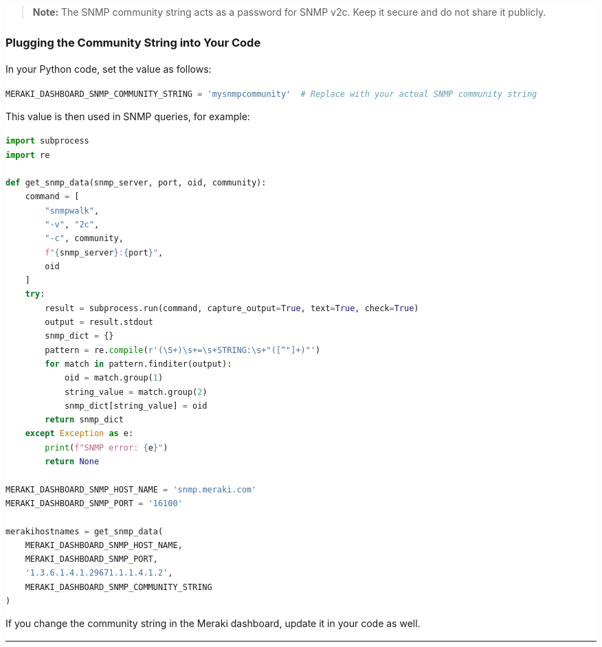 > **Note:** The SNMP community string acts as a password for SNMP v2c. Keep it secure and do not share it publicly.

### Plugging the Community String into Your Code

In your Python code, set the value as follows:

```python
MERAKI_DASHBOARD_SNMP_COMMUNITY_STRING = 'mysnmpcommunity'  # Replace with your actual SNMP community string
```

This value is then used in SNMP queries, for example:

```python
import subprocess
import re

def get_snmp_data(snmp_server, port, oid, community):
    command = [
        "snmpwalk",
        "-v", "2c",
        "-c", community,
        f"{snmp_server}:{port}",
        oid
    ]
    try:
        result = subprocess.run(command, capture_output=True, text=True, check=True)
        output = result.stdout
        snmp_dict = {}
        pattern = re.compile(r'(\S+)\s+=\s+STRING:\s+"([^"]+)"')
        for match in pattern.finditer(output):
            oid = match.group(1)
            string_value = match.group(2)
            snmp_dict[string_value] = oid
        return snmp_dict
    except Exception as e:
        print(f"SNMP error: {e}")
        return None

MERAKI_DASHBOARD_SNMP_HOST_NAME = 'snmp.meraki.com'
MERAKI_DASHBOARD_SNMP_PORT = '16100'

merakihostnames = get_snmp_data(
    MERAKI_DASHBOARD_SNMP_HOST_NAME,
    MERAKI_DASHBOARD_SNMP_PORT,
    '1.3.6.1.4.1.29671.1.1.4.1.2',
    MERAKI_DASHBOARD_SNMP_COMMUNITY_STRING
)
```

If you change the community string in the Meraki dashboard, update it in your code as well.

---
